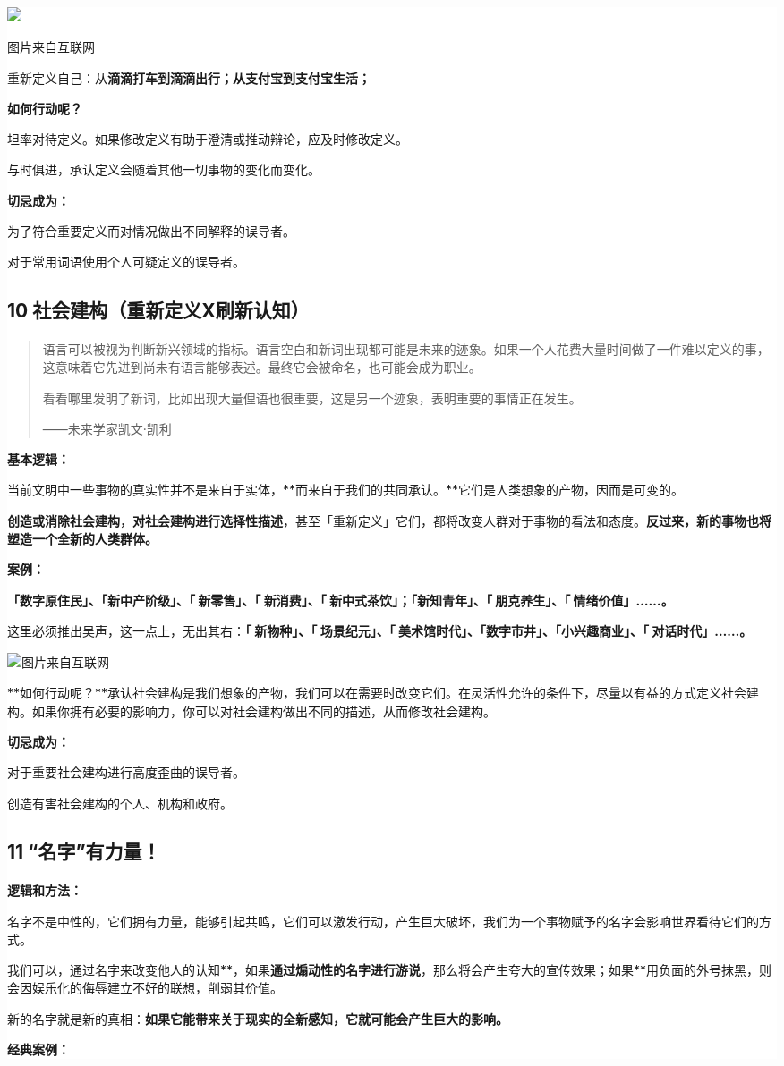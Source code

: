 ![](https://image.yunyingpai.com/wp/2023/12/ynjzTQUKsbCTW8u7GTqe.jpg)

图片来自互联网

重新定义自己：从**滴滴打车到滴滴出行；从支付宝到支付宝生活；**

**如何行动呢？**

坦率对待定义。如果修改定义有助于澄清或推动辩论，应及时修改定义。

与时俱进，承认定义会随着其他一切事物的变化而变化。

**切忌成为：**

为了符合重要定义而对情况做出不同解释的误导者。

对于常用词语使用个人可疑定义的误导者。

## 10 社会建构（重新定义X刷新认知）

> 语言可以被视为判断新兴领域的指标。语言空白和新词出现都可能是未来的迹象。如果一个人花费大量时间做了一件难以定义的事，这意味着它先进到尚未有语言能够表述。最终它会被命名，也可能会成为职业。
> 
> 看看哪里发明了新词，比如出现大量俚语也很重要，这是另一个迹象，表明重要的事情正在发生。
> 
> ——未来学家凯文·凯利

**基本逻辑：**

当前文明中一些事物的真实性并不是来自于实体，**而来自于我们的共同承认。**它们是人类想象的产物，因而是可变的。

**创造或消除社会建构**，**对社会建构进行选择性描述**，甚至「重新定义」它们，都将改变人群对于事物的看法和态度。**反过来，新的事物也将塑造一个全新的人类群体。**

**案例：**

**「数字原住民」、「新中产阶级」、「 新零售」、「 新消费」、「 新中式茶饮」；「新知青年」、「 朋克养生」、「 情绪价值」……。**

这里必须推出吴声，这一点上，无出其右：**「 新物种」、「 场景纪元」、「 美术馆时代」、「数字市井」、「小兴趣商业」、「 对话时代」……。**

![](https://image.yunyingpai.com/wp/2023/12/VXcmhECgnAC7epyPhWYz.jpg)图片来自互联网

**如何行动呢？**承认社会建构是我们想象的产物，我们可以在需要时改变它们。在灵活性允许的条件下，尽量以有益的方式定义社会建构。如果你拥有必要的影响力，你可以对社会建构做出不同的描述，从而修改社会建构。

**切忌成为：**

对于重要社会建构进行高度歪曲的误导者。

创造有害社会建构的个人、机构和政府。

## 11 “名字”有力量！

**逻辑和方法：**

名字不是中性的，它们拥有力量，能够引起共鸣，它们可以激发行动，产生巨大破坏，我们为一个事物赋予的名字会影响世界看待它们的方式。

我们可以，通过名字来改变他人的认知**，如果**通过煽动性的名字进行游说**，那么将会产生夸大的宣传效果；如果**用负面的外号抹黑，则会因娱乐化的侮辱建立不好的联想，削弱其价值。

新的名字就是新的真相：**如果它能带来关于现实的全新感知，它就可能会产生巨大的影响。**

**经典案例：**
